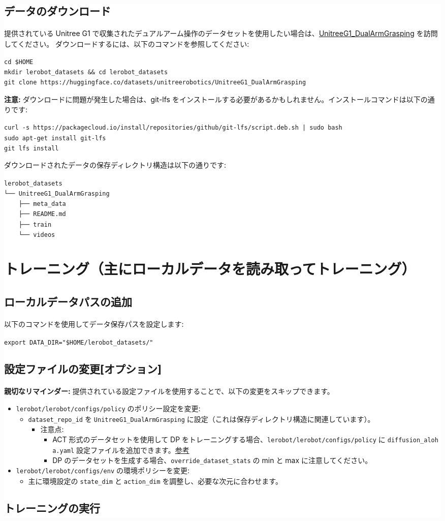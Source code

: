 ## データのダウンロード

提供されている Unitree G1 で収集されたデュアルアーム操作のデータセットを使用したい場合は、[UnitreeG1_DualArmGrasping](https://huggingface.co/datasets/unitreerobotics/UnitreeG1_DualArmGrasping) を訪問してください。
ダウンロードするには、以下のコマンドを参照してください:

```
cd $HOME
mkdir lerobot_datasets && cd lerobot_datasets
git clone https://huggingface.co/datasets/unitreerobotics/UnitreeG1_DualArmGrasping
```

**注意:** ダウンロードに問題が発生した場合は、git-lfs をインストールする必要があるかもしれません。インストールコマンドは以下の通りです:

```
curl -s https://packagecloud.io/install/repositories/github/git-lfs/script.deb.sh | sudo bash
sudo apt-get install git-lfs
git lfs install
```

ダウンロードされたデータの保存ディレクトリ構造は以下の通りです:

    lerobot_datasets
    └── UnitreeG1_DualArmGrasping
        ├── meta_data
        ├── README.md
        ├── train
        └── videos

# トレーニング（主にローカルデータを読み取ってトレーニング）

## ローカルデータパスの追加

以下のコマンドを使用してデータ保存パスを設定します:

```
export DATA_DIR="$HOME/lerobot_datasets/"
```

## 設定ファイルの変更[オプション]

**親切なリマインダー:** 提供されている設定ファイルを使用することで、以下の変更をスキップできます。

- `lerobot/lerobot/configs/policy` のポリシー設定を変更:
  - `dataset_repo_id` を `UnitreeG1_DualArmGrasping` に設定（これは保存ディレクトリ構造に関連しています）。
    - 注意点:
      - ACT 形式のデータセットを使用して DP をトレーニングする場合、`lerobot/lerobot/configs/policy` に `diffusion_aloha.yaml` 設定ファイルを追加できます。[参考](https://github.com/huggingface/lerobot/pull/149)
      - DP のデータセットを生成する場合、`override_dataset_stats` の min と max に注意してください。
- `lerobot/lerobot/configs/env` の環境ポリシーを変更:
  - 主に環境設定の `state_dim` と `action_dim` を調整し、必要な次元に合わせます。

## トレーニングの実行
